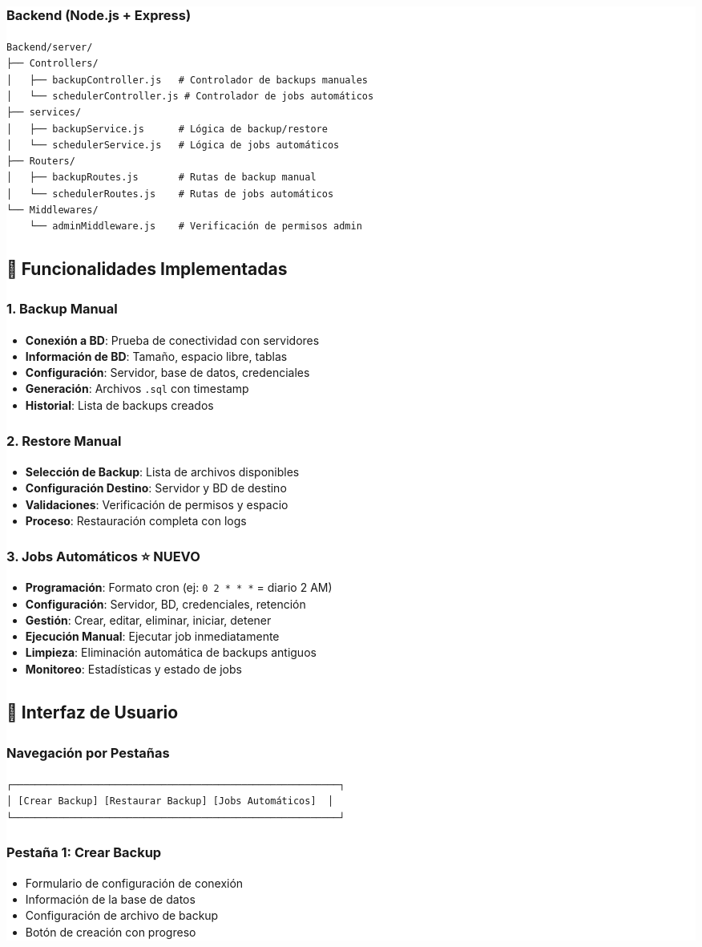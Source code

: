 ### Backend (Node.js + Express)

```
Backend/server/
├── Controllers/
│   ├── backupController.js   # Controlador de backups manuales
│   └── schedulerController.js # Controlador de jobs automáticos
├── services/
│   ├── backupService.js      # Lógica de backup/restore
│   └── schedulerService.js   # Lógica de jobs automáticos
├── Routers/
│   ├── backupRoutes.js       # Rutas de backup manual
│   └── schedulerRoutes.js    # Rutas de jobs automáticos
└── Middlewares/
    └── adminMiddleware.js    # Verificación de permisos admin
```

## 🔧 Funcionalidades Implementadas

### 1. **Backup Manual**
- **Conexión a BD**: Prueba de conectividad con servidores
- **Información de BD**: Tamaño, espacio libre, tablas
- **Configuración**: Servidor, base de datos, credenciales
- **Generación**: Archivos `.sql` con timestamp
- **Historial**: Lista de backups creados

### 2. **Restore Manual**
- **Selección de Backup**: Lista de archivos disponibles
- **Configuración Destino**: Servidor y BD de destino
- **Validaciones**: Verificación de permisos y espacio
- **Proceso**: Restauración completa con logs

### 3. **Jobs Automáticos** ⭐ **NUEVO**
- **Programación**: Formato cron (ej: `0 2 * * *` = diario 2 AM)
- **Configuración**: Servidor, BD, credenciales, retención
- **Gestión**: Crear, editar, eliminar, iniciar, detener
- **Ejecución Manual**: Ejecutar job inmediatamente
- **Limpieza**: Eliminación automática de backups antiguos
- **Monitoreo**: Estadísticas y estado de jobs

## 🎨 Interfaz de Usuario

### Navegación por Pestañas
```
┌─────────────────────────────────────────────────────────┐
│ [Crear Backup] [Restaurar Backup] [Jobs Automáticos]  │
└─────────────────────────────────────────────────────────┘
```

### Pestaña 1: Crear Backup
- Formulario de configuración de conexión
- Información de la base de datos
- Configuración de archivo de backup
- Botón de creación con progreso
